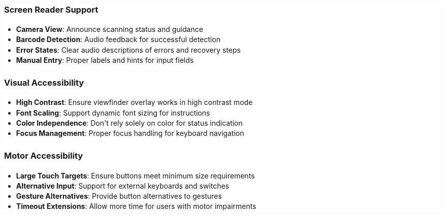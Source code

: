 ### Screen Reader Support
- **Camera View**: Announce scanning status and guidance
- **Barcode Detection**: Audio feedback for successful detection
- **Error States**: Clear audio descriptions of errors and recovery steps
- **Manual Entry**: Proper labels and hints for input fields

### Visual Accessibility
- **High Contrast**: Ensure viewfinder overlay works in high contrast mode
- **Font Scaling**: Support dynamic font sizing for instructions
- **Color Independence**: Don't rely solely on color for status indication
- **Focus Management**: Proper focus handling for keyboard navigation

### Motor Accessibility
- **Large Touch Targets**: Ensure buttons meet minimum size requirements
- **Alternative Input**: Support for external keyboards and switches
- **Gesture Alternatives**: Provide button alternatives to gestures
- **Timeout Extensions**: Allow more time for users with motor impairments